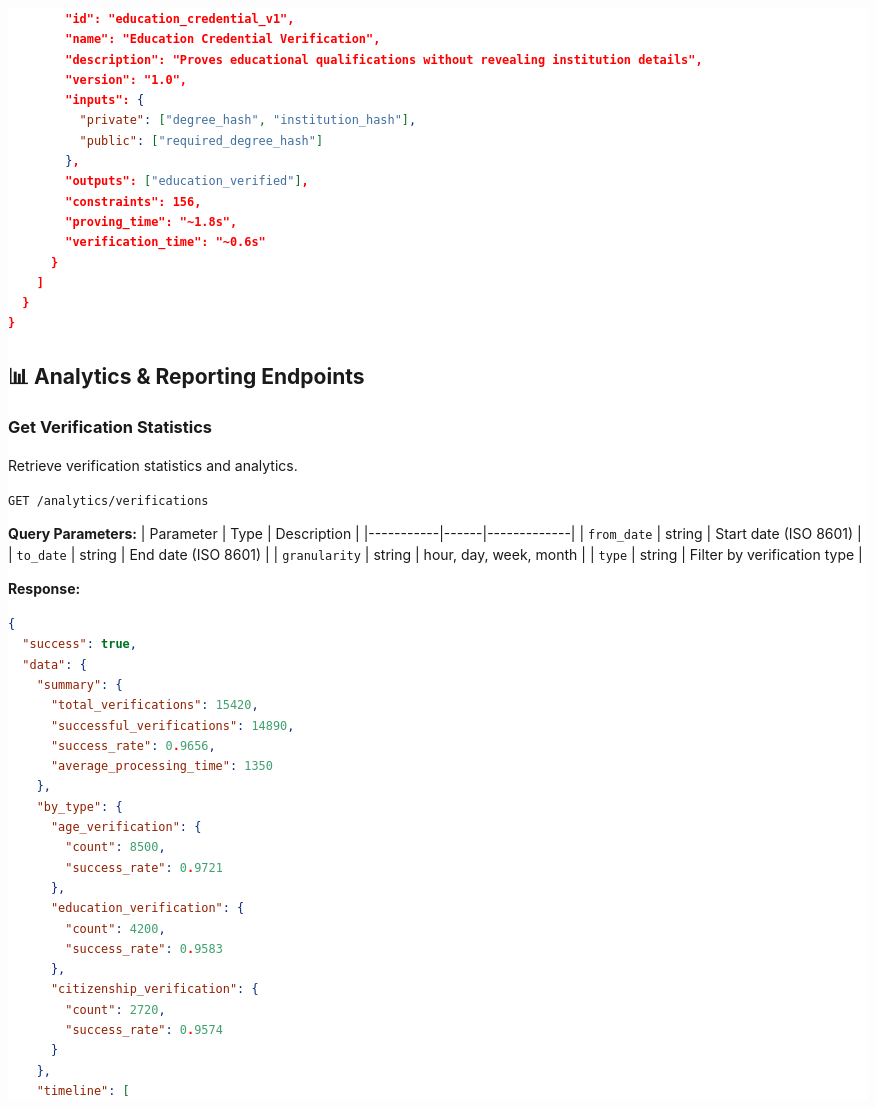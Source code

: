 ```json
        "id": "education_credential_v1",
        "name": "Education Credential Verification",
        "description": "Proves educational qualifications without revealing institution details",
        "version": "1.0",
        "inputs": {
          "private": ["degree_hash", "institution_hash"],
          "public": ["required_degree_hash"]
        },
        "outputs": ["education_verified"],
        "constraints": 156,
        "proving_time": "~1.8s",
        "verification_time": "~0.6s"
      }
    ]
  }
}
```

## 📊 Analytics & Reporting Endpoints

### Get Verification Statistics

Retrieve verification statistics and analytics.

```http
GET /analytics/verifications
```

**Query Parameters:**
| Parameter | Type | Description |
|-----------|------|-------------|
| `from_date` | string | Start date (ISO 8601) |
| `to_date` | string | End date (ISO 8601) |
| `granularity` | string | hour, day, week, month |
| `type` | string | Filter by verification type |

**Response:**
```json
{
  "success": true,
  "data": {
    "summary": {
      "total_verifications": 15420,
      "successful_verifications": 14890,
      "success_rate": 0.9656,
      "average_processing_time": 1350
    },
    "by_type": {
      "age_verification": {
        "count": 8500,
        "success_rate": 0.9721
      },
      "education_verification": {
        "count": 4200,
        "success_rate": 0.9583
      },
      "citizenship_verification": {
        "count": 2720,
        "success_rate": 0.9574
      }
    },
    "timeline": [
```